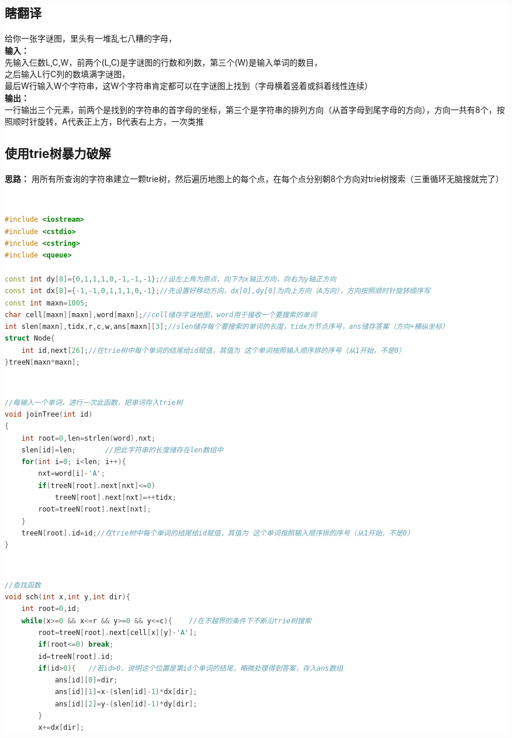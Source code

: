 ## 瞎翻译

给你一张字谜图，里头有一堆乱七八糟的字母，  
**输入：**  
先输入仨数L,C,W，前两个(L,C)是字谜图的行数和列数，第三个(W)是输入单词的数目，  
之后输入L行C列的数填满字谜图，  
最后W行输入W个字符串，这W个字符串肯定都可以在字谜图上找到（字母横着竖着或斜着线性连续）  
**输出：**  
一行输出三个元素，前两个是找到的字符串的首字母的坐标，第三个是字符串的排列方向（从首字母到尾字母的方向），方向一共有8个，按照顺时针旋转，A代表正上方，B代表右上方，一次类推

## 使用trie树暴力破解

**思路：** 用所有所查询的字符串建立一颗trie树，然后遍历地图上的每个点，在每个点分别朝8个方向对trie树搜索（三重循环无脑搜就完了）


​    
```cpp
#include <iostream>
#include <cstdio>
#include <cstring>
#include <queue>

const int dy[8]={0,1,1,1,0,-1,-1,-1};//设左上角为原点，向下为x轴正方向，向右为y轴正方向
const int dx[8]={-1,-1,0,1,1,1,0,-1};//先设置好移动方向，dx[0],dy[0]为向上方向（A方向），方向按照顺时针旋转顺序写
const int maxn=1005;
char cell[maxn][maxn],word[maxn];//cell储存字谜地图，word用于接收一个要搜索的单词
int slen[maxn],tidx,r,c,w,ans[maxn][3];//slen储存每个要搜索的单词的长度，tidx为节点序号，ans储存答案（方向+横纵坐标）
struct Node{
    int id,next[26];//在trie树中每个单词的结尾给id赋值，其值为 这个单词按照输入顺序排的序号（从1开始，不是0）
}treeN[maxn*maxn];
```


​    
```cpp
//每输入一个单词，进行一次此函数，把单词存入trie树
void joinTree(int id)
{
    int root=0,len=strlen(word),nxt;
    slen[id]=len;       //把此字符串的长度储存在len数组中
    for(int i=0; i<len; i++){
        nxt=word[i]-'A';
        if(treeN[root].next[nxt]<=0)
            treeN[root].next[nxt]=++tidx;
        root=treeN[root].next[nxt];
    }
    treeN[root].id=id;//在trie树中每个单词的结尾给id赋值，其值为 这个单词按照输入顺序排的序号（从1开始，不是0）
}
```


​    
```cpp
//查找函数
void sch(int x,int y,int dir){
    int root=0,id;
    while(x>=0 && x<=r && y>=0 && y<=c){    //在不越界的条件下不断沿trie树搜索
        root=treeN[root].next[cell[x][y]-'A'];
        if(root<=0) break;
        id=treeN[root].id;
        if(id>0){   //若id>0，说明这个位置是第id个单词的结尾，略微处理得到答案，存入ans数组
            ans[id][0]=dir;
            ans[id][1]=x-(slen[id]-1)*dx[dir];
            ans[id][2]=y-(slen[id]-1)*dy[dir];
        }
        x+=dx[dir];
```